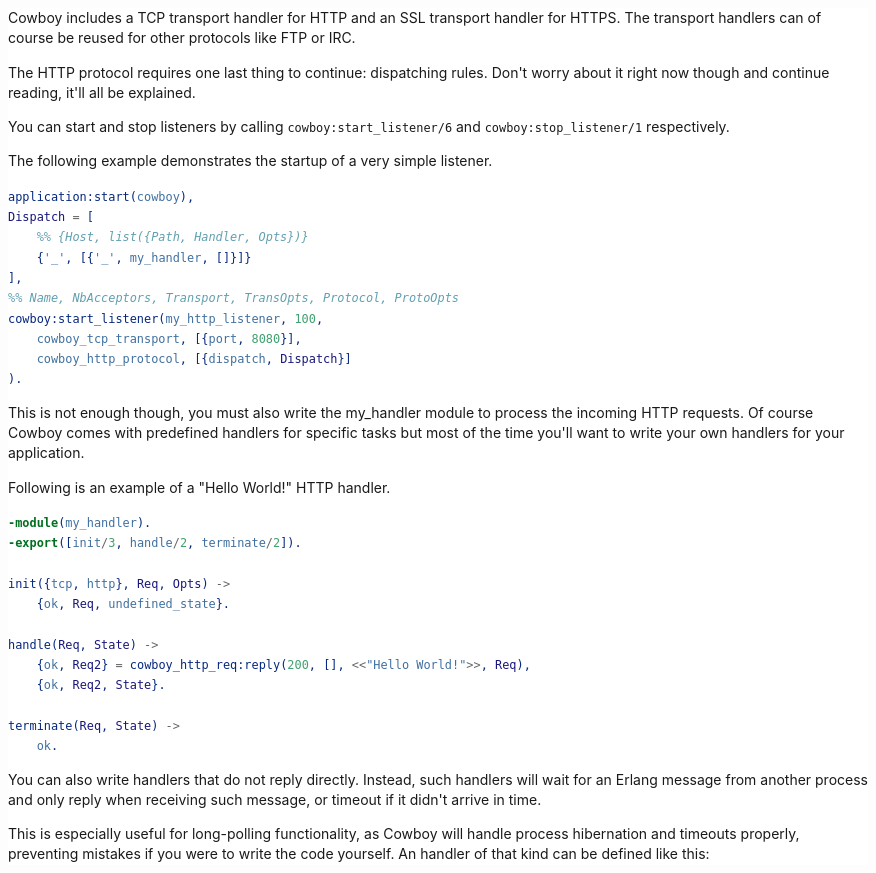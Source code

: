 Cowboy includes a TCP transport handler for HTTP and an SSL transport
handler for HTTPS. The transport handlers can of course be reused for
other protocols like FTP or IRC.

The HTTP protocol requires one last thing to continue: dispatching rules.
Don't worry about it right now though and continue reading, it'll all
be explained.

You can start and stop listeners by calling `cowboy:start_listener/6` and
`cowboy:stop_listener/1` respectively.

The following example demonstrates the startup of a very simple listener.

``` erlang
application:start(cowboy),
Dispatch = [
    %% {Host, list({Path, Handler, Opts})}
    {'_', [{'_', my_handler, []}]}
],
%% Name, NbAcceptors, Transport, TransOpts, Protocol, ProtoOpts
cowboy:start_listener(my_http_listener, 100,
    cowboy_tcp_transport, [{port, 8080}],
    cowboy_http_protocol, [{dispatch, Dispatch}]
).
```

This is not enough though, you must also write the my_handler module
to process the incoming HTTP requests. Of course Cowboy comes with
predefined handlers for specific tasks but most of the time you'll
want to write your own handlers for your application.

Following is an example of a "Hello World!" HTTP handler.

``` erlang
-module(my_handler).
-export([init/3, handle/2, terminate/2]).

init({tcp, http}, Req, Opts) ->
    {ok, Req, undefined_state}.

handle(Req, State) ->
    {ok, Req2} = cowboy_http_req:reply(200, [], <<"Hello World!">>, Req),
    {ok, Req2, State}.

terminate(Req, State) ->
    ok.
```

You can also write handlers that do not reply directly. Instead, such handlers
will wait for an Erlang message from another process and only reply when
receiving such message, or timeout if it didn't arrive in time.

This is especially useful for long-polling functionality, as Cowboy will handle
process hibernation and timeouts properly, preventing mistakes if you were to
write the code yourself. An handler of that kind can be defined like this:
